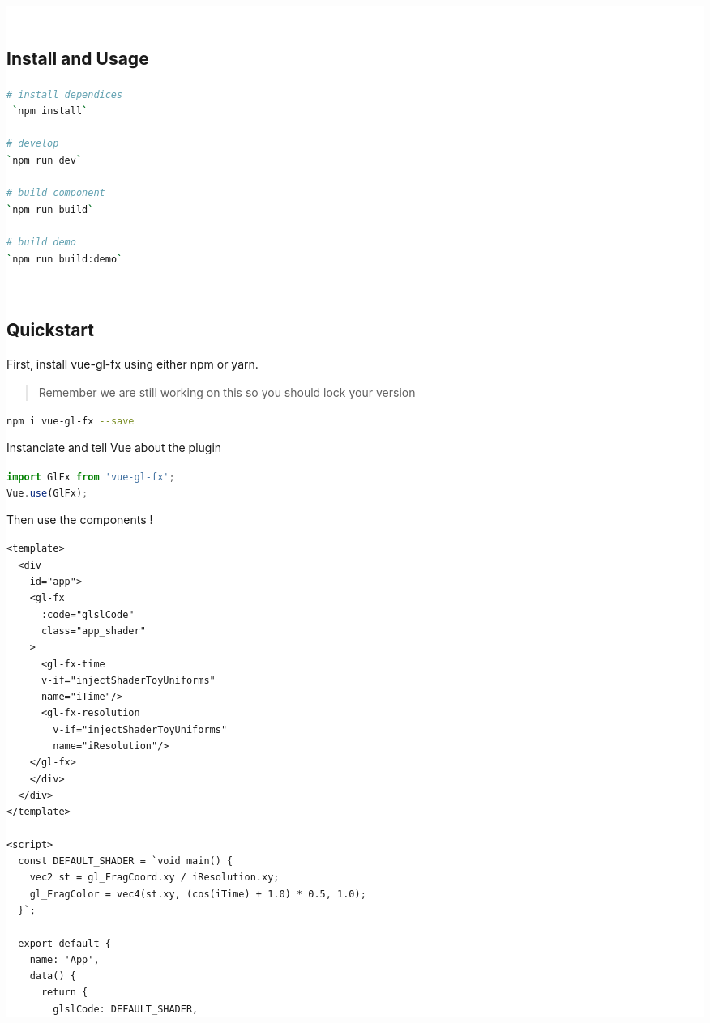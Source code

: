 <br>

## Install and Usage

```bash
# install dependices
 `npm install`

# develop
`npm run dev`

# build component
`npm run build`

# build demo
`npm run build:demo`
```

<br>

## Quickstart
First, install vue-gl-fx using either npm or yarn.
> Remember we are still working on this so you should lock your version

```bash
npm i vue-gl-fx --save
```

Instanciate and tell Vue about the plugin

```javascript
import GlFx from 'vue-gl-fx';
Vue.use(GlFx);
```

Then use the components !

```vue
<template>
  <div 
    id="app">
    <gl-fx
      :code="glslCode"
      class="app_shader"
    >
      <gl-fx-time
      v-if="injectShaderToyUniforms"
      name="iTime"/>
      <gl-fx-resolution 
        v-if="injectShaderToyUniforms"
        name="iResolution"/>
    </gl-fx>
    </div>
  </div>
</template>

<script>
  const DEFAULT_SHADER = `void main() {
    vec2 st = gl_FragCoord.xy / iResolution.xy;
    gl_FragColor = vec4(st.xy, (cos(iTime) + 1.0) * 0.5, 1.0);
  }`;

  export default {
    name: 'App',
    data() {
      return {
        glslCode: DEFAULT_SHADER,
```